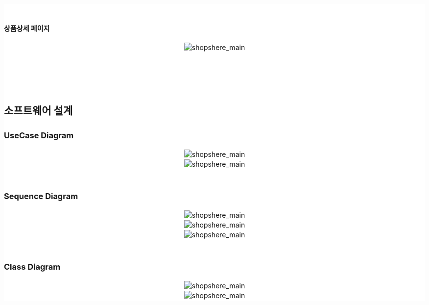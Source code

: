 <br>

#### 상품상세 페이지
 <div style="text-align: center;">
    <img alt="shopshere_main" src="/dosc/구현 사진/상품상세페이지.png" />
</div>

<br>


<br><br>

## 소프트웨어 설계

### UseCase Diagram
<div style="text-align: center;">
    <img alt="shopshere_main" src="/dosc/소프트웨어 설계/Usecase_구매자.png" />
</div>

<div style="text-align: center;">
    <img alt="shopshere_main" src="/dosc/소프트웨어 설계/Usecase_판매자.png" />
</div>



<br>

### Sequence Diagram
<div style="text-align: center;">
    <img alt="shopshere_main" src="/dosc/소프트웨어 설계/SequenceDiagram_상품구매.png" />
</div>

<div style="text-align: center;">
    <img alt="shopshere_main" src="/dosc/소프트웨어 설계/SequenceDiagram_상품검색.png" />
</div>

<div style="text-align: center;">
    <img alt="shopshere_main" src="/dosc/소프트웨어 설계/SequenceDiagram_상품등록.png" />
</div>

<br>

### Class Diagram
<div style="text-align: center;">
    <img alt="shopshere_main" src="/dosc/소프트웨어 설계/Class_User.png" />
</div>

<div style="text-align: center;">
    <img alt="shopshere_main" src="/dosc/소프트웨어 설계/Class_Product.png" />
</div>
